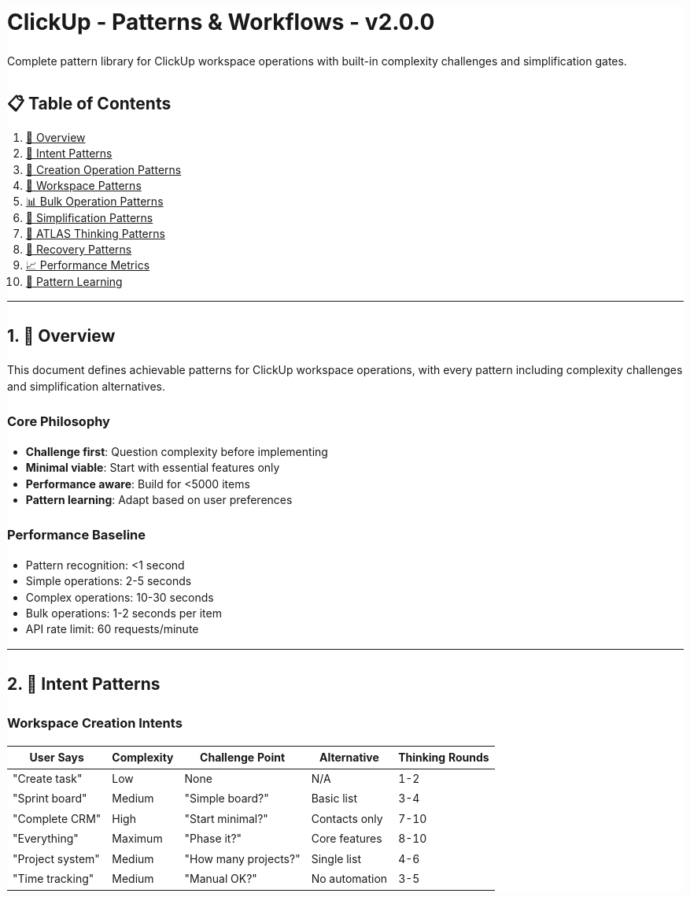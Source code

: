 # ClickUp - Patterns & Workflows - v2.0.0

Complete pattern library for ClickUp workspace operations with built-in complexity challenges and simplification gates.

## 📋 Table of Contents

1. [🎯 Overview](#1--overview)
2. [🎯 Intent Patterns](#2--intent-patterns)
3. [📝 Creation Operation Patterns](#3--creation-operation-patterns)
4. [🚀 Workspace Patterns](#4--workspace-patterns)
5. [📊 Bulk Operation Patterns](#5--bulk-operation-patterns)
6. [🔧 Simplification Patterns](#6--simplification-patterns)
7. [🧠 ATLAS Thinking Patterns](#7--atlas-thinking-patterns)
8. [🚨 Recovery Patterns](#8--recovery-patterns)
9. [📈 Performance Metrics](#9--performance-metrics)
10. [📄 Pattern Learning](#10--pattern-learning)

---

## 1. 🎯 Overview

This document defines achievable patterns for ClickUp workspace operations, with every pattern including complexity challenges and simplification alternatives.

### Core Philosophy
- **Challenge first**: Question complexity before implementing
- **Minimal viable**: Start with essential features only
- **Performance aware**: Build for <5000 items
- **Pattern learning**: Adapt based on user preferences

### Performance Baseline
- Pattern recognition: <1 second
- Simple operations: 2-5 seconds
- Complex operations: 10-30 seconds
- Bulk operations: 1-2 seconds per item
- API rate limit: 60 requests/minute

---

## 2. 🎯 Intent Patterns

### Workspace Creation Intents

| User Says | Complexity | Challenge Point | Alternative | Thinking Rounds |
|-----------|-----------|-----------------|-------------|-----------------|
| "Create task" | Low | None | N/A | 1-2 |
| "Sprint board" | Medium | "Simple board?" | Basic list | 3-4 |
| "Complete CRM" | High | "Start minimal?" | Contacts only | 7-10 |
| "Everything" | Maximum | "Phase it?" | Core features | 8-10 |
| "Project system" | Medium | "How many projects?" | Single list | 4-6 |
| "Time tracking" | Medium | "Manual OK?" | No automation | 3-5 |
